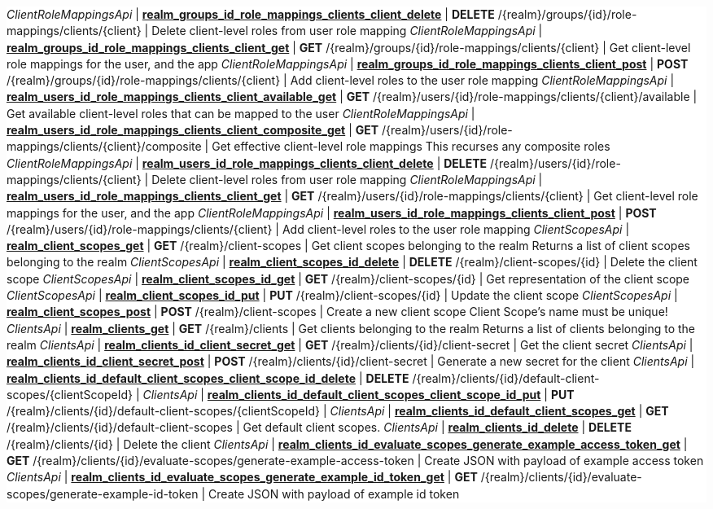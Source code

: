*ClientRoleMappingsApi* | [**realm_groups_id_role_mappings_clients_client_delete**](docs/ClientRoleMappingsApi.md#realm_groups_id_role_mappings_clients_client_delete) | **DELETE** /{realm}/groups/{id}/role-mappings/clients/{client} | Delete client-level roles from user role mapping
*ClientRoleMappingsApi* | [**realm_groups_id_role_mappings_clients_client_get**](docs/ClientRoleMappingsApi.md#realm_groups_id_role_mappings_clients_client_get) | **GET** /{realm}/groups/{id}/role-mappings/clients/{client} | Get client-level role mappings for the user, and the app
*ClientRoleMappingsApi* | [**realm_groups_id_role_mappings_clients_client_post**](docs/ClientRoleMappingsApi.md#realm_groups_id_role_mappings_clients_client_post) | **POST** /{realm}/groups/{id}/role-mappings/clients/{client} | Add client-level roles to the user role mapping
*ClientRoleMappingsApi* | [**realm_users_id_role_mappings_clients_client_available_get**](docs/ClientRoleMappingsApi.md#realm_users_id_role_mappings_clients_client_available_get) | **GET** /{realm}/users/{id}/role-mappings/clients/{client}/available | Get available client-level roles that can be mapped to the user
*ClientRoleMappingsApi* | [**realm_users_id_role_mappings_clients_client_composite_get**](docs/ClientRoleMappingsApi.md#realm_users_id_role_mappings_clients_client_composite_get) | **GET** /{realm}/users/{id}/role-mappings/clients/{client}/composite | Get effective client-level role mappings   This recurses any composite roles
*ClientRoleMappingsApi* | [**realm_users_id_role_mappings_clients_client_delete**](docs/ClientRoleMappingsApi.md#realm_users_id_role_mappings_clients_client_delete) | **DELETE** /{realm}/users/{id}/role-mappings/clients/{client} | Delete client-level roles from user role mapping
*ClientRoleMappingsApi* | [**realm_users_id_role_mappings_clients_client_get**](docs/ClientRoleMappingsApi.md#realm_users_id_role_mappings_clients_client_get) | **GET** /{realm}/users/{id}/role-mappings/clients/{client} | Get client-level role mappings for the user, and the app
*ClientRoleMappingsApi* | [**realm_users_id_role_mappings_clients_client_post**](docs/ClientRoleMappingsApi.md#realm_users_id_role_mappings_clients_client_post) | **POST** /{realm}/users/{id}/role-mappings/clients/{client} | Add client-level roles to the user role mapping
*ClientScopesApi* | [**realm_client_scopes_get**](docs/ClientScopesApi.md#realm_client_scopes_get) | **GET** /{realm}/client-scopes | Get client scopes belonging to the realm   Returns a list of client scopes belonging to the realm
*ClientScopesApi* | [**realm_client_scopes_id_delete**](docs/ClientScopesApi.md#realm_client_scopes_id_delete) | **DELETE** /{realm}/client-scopes/{id} | Delete the client scope
*ClientScopesApi* | [**realm_client_scopes_id_get**](docs/ClientScopesApi.md#realm_client_scopes_id_get) | **GET** /{realm}/client-scopes/{id} | Get representation of the client scope
*ClientScopesApi* | [**realm_client_scopes_id_put**](docs/ClientScopesApi.md#realm_client_scopes_id_put) | **PUT** /{realm}/client-scopes/{id} | Update the client scope
*ClientScopesApi* | [**realm_client_scopes_post**](docs/ClientScopesApi.md#realm_client_scopes_post) | **POST** /{realm}/client-scopes | Create a new client scope   Client Scope’s name must be unique!
*ClientsApi* | [**realm_clients_get**](docs/ClientsApi.md#realm_clients_get) | **GET** /{realm}/clients | Get clients belonging to the realm   Returns a list of clients belonging to the realm
*ClientsApi* | [**realm_clients_id_client_secret_get**](docs/ClientsApi.md#realm_clients_id_client_secret_get) | **GET** /{realm}/clients/{id}/client-secret | Get the client secret
*ClientsApi* | [**realm_clients_id_client_secret_post**](docs/ClientsApi.md#realm_clients_id_client_secret_post) | **POST** /{realm}/clients/{id}/client-secret | Generate a new secret for the client
*ClientsApi* | [**realm_clients_id_default_client_scopes_client_scope_id_delete**](docs/ClientsApi.md#realm_clients_id_default_client_scopes_client_scope_id_delete) | **DELETE** /{realm}/clients/{id}/default-client-scopes/{clientScopeId} | 
*ClientsApi* | [**realm_clients_id_default_client_scopes_client_scope_id_put**](docs/ClientsApi.md#realm_clients_id_default_client_scopes_client_scope_id_put) | **PUT** /{realm}/clients/{id}/default-client-scopes/{clientScopeId} | 
*ClientsApi* | [**realm_clients_id_default_client_scopes_get**](docs/ClientsApi.md#realm_clients_id_default_client_scopes_get) | **GET** /{realm}/clients/{id}/default-client-scopes | Get default client scopes.
*ClientsApi* | [**realm_clients_id_delete**](docs/ClientsApi.md#realm_clients_id_delete) | **DELETE** /{realm}/clients/{id} | Delete the client
*ClientsApi* | [**realm_clients_id_evaluate_scopes_generate_example_access_token_get**](docs/ClientsApi.md#realm_clients_id_evaluate_scopes_generate_example_access_token_get) | **GET** /{realm}/clients/{id}/evaluate-scopes/generate-example-access-token | Create JSON with payload of example access token
*ClientsApi* | [**realm_clients_id_evaluate_scopes_generate_example_id_token_get**](docs/ClientsApi.md#realm_clients_id_evaluate_scopes_generate_example_id_token_get) | **GET** /{realm}/clients/{id}/evaluate-scopes/generate-example-id-token | Create JSON with payload of example id token